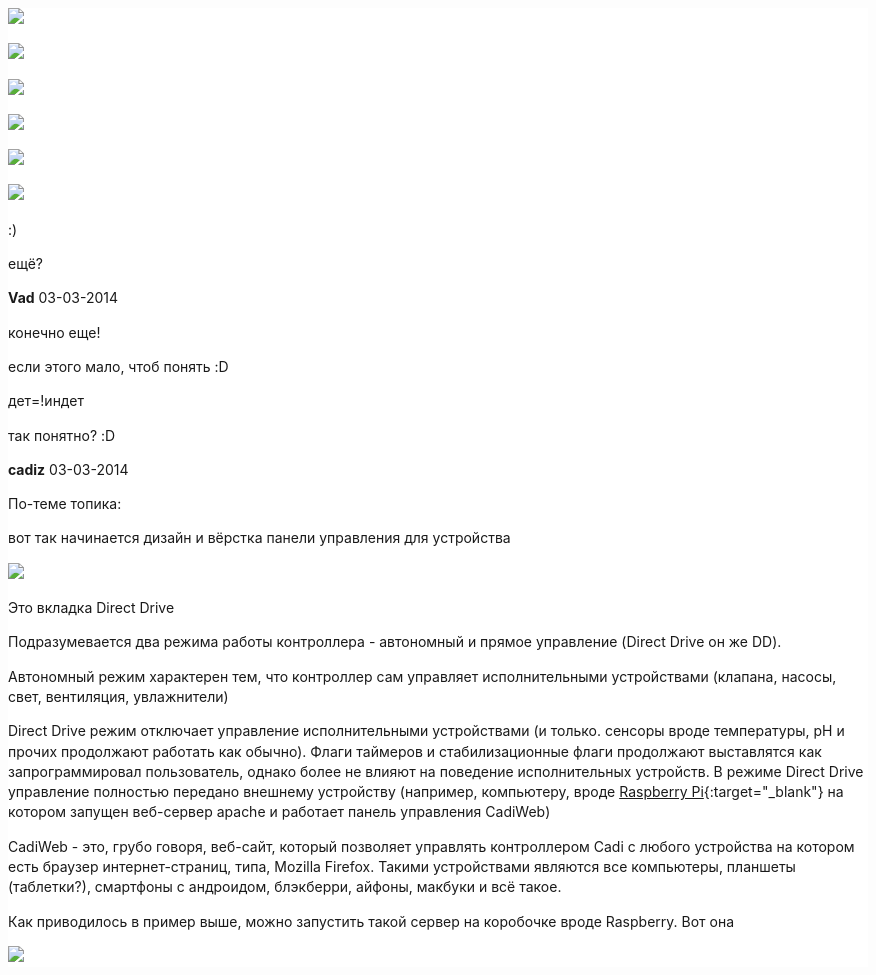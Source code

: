 ![](http://storage8.static.itmages.ru/i/14/0303/h_1393879865_7149707_8637982997.jpg)

![](http://storage9.static.itmages.ru/i/14/0303/h_1393879866_4344795_5a0a18351b.jpg)

![](http://storage6.static.itmages.ru/i/14/0303/h_1393879751_4474786_e81680a233.jpg)

![](http://storage7.static.itmages.ru/i/14/0303/h_1393879751_6655421_86ef5d9e79.jpg)

![](http://storage5.static.itmages.ru/i/14/0303/h_1393879957_9323750_31c53cd6b2.jpg)

![](http://storage7.static.itmages.ru/i/14/0303/h_1393879982_2026563_8666134b99.jpg)

:)

ещё?


**Vad** 03-03-2014

конечно еще!

если этого мало, чтоб понять :D

дет=!индет

так понятно? :D


**cadiz** 03-03-2014

По-теме топика:

вот так начинается дизайн и вёрстка панели управления для устройства

![](http://storage6.static.itmages.ru/i/14/0303/h_1393805644_9078014_8c76c4a0cf.png)

Это вкладка Direct Drive

Подразумевается два режима работы контроллера - автономный и прямое управление (Direct Drive он же DD).

Автономный режим характерен тем, что контроллер сам управляет исполнительными устройствами (клапана, насосы, свет, вентиляция, увлажнители)

Direct Drive режим отключает управление исполнительными устройствами (и только. сенсоры вроде температуры, pH и прочих продолжают работать как обычно). Флаги таймеров и стабилизационные флаги продолжают выставлятся как запрограммировал пользователь, однако более не влияют на поведение исполнительных устройств. В режиме Direct Drive управление полностью передано внешнему устройству (например, компьютеру, вроде [Raspberry Pi](http://www.raspberrypi.org/){:target="_blank"} на котором запущен веб-сервер apache и работает панель управления CadiWeb)

CadiWeb - это, грубо говоря, веб-сайт, который позволяет управлять контроллером Cadi с любого устройства на котором есть браузер интернет-страниц, типа, Mozilla Firefox. Такими устройствами являются все компьютеры, планшеты (таблетки?), смартфоны с андроидом, блэкберри, айфоны, макбуки и всё такое.

Как приводилось в пример выше, можно запустить такой сервер на коробочке вроде Raspberry. Вот она

![](http://storage7.static.itmages.ru/i/14/0303/h_1393885819_9131205_55e667f021.jpg)

